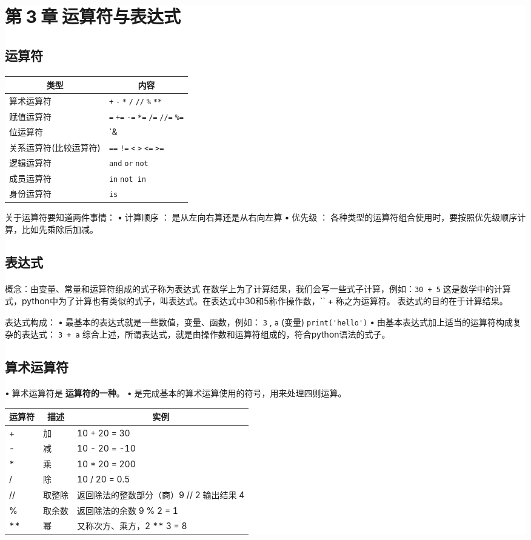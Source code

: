 # 第 3 章 运算符与表达式

## 运算符

| 类型                   | 内容                          |
| ---------------------- | ----------------------------- |
| 算术运算符             | `+` `-` `*` `/` `//` `%` `**` |
| 赋值运算符             | `=` `+=` `-=` `*=` `/=` `//=` `%=` |
| 位运算符               | `& | ~ ^ <<  >>`            |
| 关系运算符(比较运算符) | `==` `!=` `<` `>` `<=` `>=` |
| 逻辑运算符             | `and` `or` `not` |
| 成员运算符             | `in` `not in`    |
| 身份运算符             | `is`                          |

关于运算符要知道两件事情：
• 计算顺序 ： 是从左向右算还是从右向左算
• 优先级 ： 各种类型的运算符组合使用时，要按照优先级顺序计算，比如先乘除后加减。

## 表达式

概念：由变量、常量和运算符组成的式子称为表达式
在数学上为了计算结果，我们会写一些式子计算，例如：`30 + 5`
这是数学中的计算式，python中为了计算也有类似的式子，叫表达式。在表达式中30和5称作操作数，`` + 称之为运算符。
表达式的目的在于计算结果。



表达式构成：
• 最基本的表达式就是一些数值，变量、函数，例如： `3` , `a` (变量) `print('hello')`
• 由基本表达式加上适当的运算符构成复杂的表达式： `3 + a`
综合上述，所谓表达式，就是由操作数和运算符组成的，符合python语法的式子。

## 算术运算符

• 算术运算符是 **运算符的一种**。
• 是完成基本的算术运算使用的符号，用来处理四则运算。

| 运算符 | 描述   | 实例                                      |
| ------ | ------ | ----------------------------------------- |
| +      | 加     | 10 + 20 = 30                              |
| -      | 减     | 10 - 20 = -10                             |
| *      | 乘     | 10 * 20 = 200                             |
| /      | 除     | 10 / 20 = 0.5                             |
| //     | 取整除 | 返回除法的整数部分（商）9 // 2 输出结果 4 |
| %      | 取余数 | 返回除法的余数 9 % 2 = 1                  |
| **     | 幂     | 又称次方、乘方，2 ** 3 = 8                |

